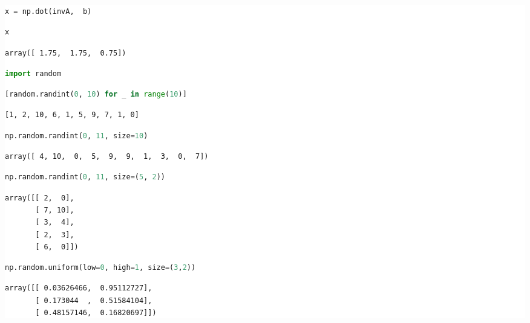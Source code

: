 
```python
x = np.dot(invA,  b)
```


```python
x
```




    array([ 1.75,  1.75,  0.75])




```python
import random
```


```python
[random.randint(0, 10) for _ in range(10)]
```




    [1, 2, 10, 6, 1, 5, 9, 7, 1, 0]




```python
np.random.randint(0, 11, size=10)
```




    array([ 4, 10,  0,  5,  9,  9,  1,  3,  0,  7])




```python
np.random.randint(0, 11, size=(5, 2))
```




    array([[ 2,  0],
           [ 7, 10],
           [ 3,  4],
           [ 2,  3],
           [ 6,  0]])




```python
np.random.uniform(low=0, high=1, size=(3,2))
```




    array([[ 0.03626466,  0.95112727],
           [ 0.173044  ,  0.51584104],
           [ 0.48157146,  0.16820697]])
